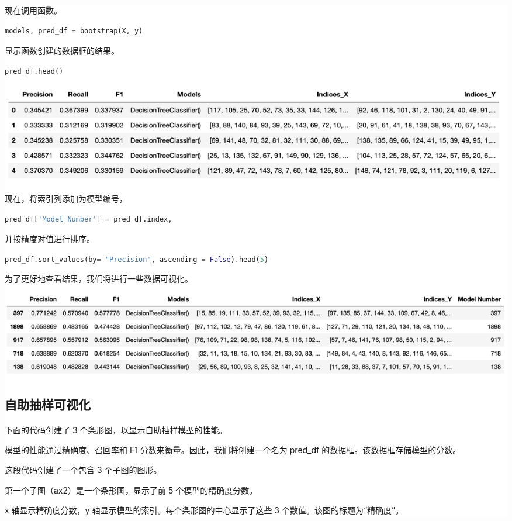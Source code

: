 现在调用函数。

```py
models, pred_df = bootstrap(X, y)
```

显示函数创建的数据框的结果。

```py
pred_df.head()
```

![机器学习：什么是自助抽样？](img/97c75b51217d1d7b9f9a1aabeeb572b0.png)

现在，将索引列添加为模型编号，

```py
pred_df['Model Number'] = pred_df.index,
```

并按精度对值进行排序。

```py
pred_df.sort_values(by= "Precision", ascending = False).head(5)
```

为了更好地查看结果，我们将进行一些数据可视化。

![机器学习：什么是自助抽样？](img/29813bc53762f3d917a178aaa826eeb0.png)

## 自助抽样可视化

下面的代码创建了 3 个条形图，以显示自助抽样模型的性能。

模型的性能通过精确度、召回率和 F1 分数来衡量。因此，我们将创建一个名为 pred_df 的数据框。该数据框存储模型的分数。

这段代码创建了一个包含 3 个子图的图形。

第一个子图（ax2）是一个条形图，显示了前 5 个模型的精确度分数。

x 轴显示精确度分数，y 轴显示模型的索引。每个条形图的中心显示了这些 3 个数值。该图的标题为“精确度”。
